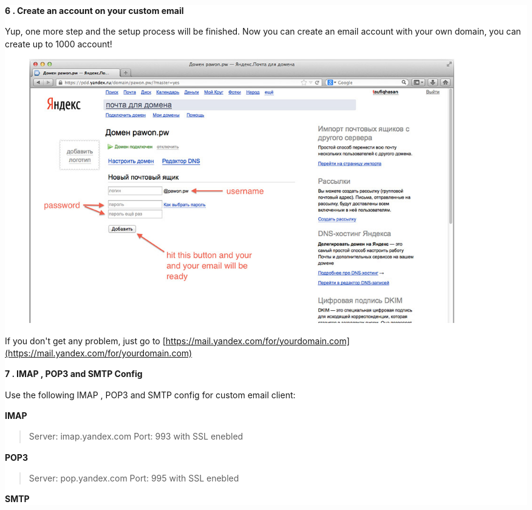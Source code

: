 
**6 . Create an account on your custom email**

  Yup, one more step and the setup process will be finished. Now you can create an email account with your own domain, you can create up to 1000 account!

<figure>
  <a href="yandex_7.jpg" target="_blank"><img width="700" src="yandex_7.jpg"></a>
</figure>  

  If you don't get any problem, just go to [https://mail.yandex.com/for/yourdomain.com](https://mail.yandex.com/for/yourdomain.com)

**7 . IMAP , POP3 and SMTP Config**

  Use the following IMAP , POP3 and SMTP config for custom email client:  

  **IMAP**

  >Server: imap.yandex.com
  >Port: 993 with SSL enebled

  **POP3**

  >Server: pop.yandex.com
  >Port: 995 with SSL enebled

  **SMTP**
